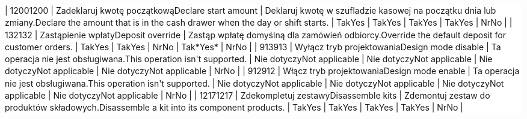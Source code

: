 | <span data-ttu-id="1bb6e-458">1200</span><span class="sxs-lookup"><span data-stu-id="1bb6e-458">1200</span></span> | <span data-ttu-id="1bb6e-459">Zadeklaruj kwotę początkową</span><span class="sxs-lookup"><span data-stu-id="1bb6e-459">Declare start amount</span></span> | <span data-ttu-id="1bb6e-460">Deklaruj kwotę w szufladzie kasowej na początku dnia lub zmiany.</span><span class="sxs-lookup"><span data-stu-id="1bb6e-460">Declare the amount that is in the cash drawer when the day or shift starts.</span></span> | <span data-ttu-id="1bb6e-461">Tak</span><span class="sxs-lookup"><span data-stu-id="1bb6e-461">Yes</span></span> | <span data-ttu-id="1bb6e-462">Tak</span><span class="sxs-lookup"><span data-stu-id="1bb6e-462">Yes</span></span> | <span data-ttu-id="1bb6e-463">Tak</span><span class="sxs-lookup"><span data-stu-id="1bb6e-463">Yes</span></span> | <span data-ttu-id="1bb6e-464">Tak</span><span class="sxs-lookup"><span data-stu-id="1bb6e-464">Yes</span></span> | <span data-ttu-id="1bb6e-465">Nr</span><span class="sxs-lookup"><span data-stu-id="1bb6e-465">No</span></span> |
| <span data-ttu-id="1bb6e-466">132</span><span class="sxs-lookup"><span data-stu-id="1bb6e-466">132</span></span> | <span data-ttu-id="1bb6e-467">Zastąpienie wpłaty</span><span class="sxs-lookup"><span data-stu-id="1bb6e-467">Deposit override</span></span> | <span data-ttu-id="1bb6e-468">Zastąp wpłatę domyślną dla zamówień odbiorcy.</span><span class="sxs-lookup"><span data-stu-id="1bb6e-468">Override the default deposit for customer orders.</span></span> | <span data-ttu-id="1bb6e-469">Tak</span><span class="sxs-lookup"><span data-stu-id="1bb6e-469">Yes</span></span> | <span data-ttu-id="1bb6e-470">Tak</span><span class="sxs-lookup"><span data-stu-id="1bb6e-470">Yes</span></span> | <span data-ttu-id="1bb6e-471">Nr</span><span class="sxs-lookup"><span data-stu-id="1bb6e-471">No</span></span> | <span data-ttu-id="1bb6e-472">Tak\*</span><span class="sxs-lookup"><span data-stu-id="1bb6e-472">Yes\*</span></span> | <span data-ttu-id="1bb6e-473">Nr</span><span class="sxs-lookup"><span data-stu-id="1bb6e-473">No</span></span> |
| <span data-ttu-id="1bb6e-474">913</span><span class="sxs-lookup"><span data-stu-id="1bb6e-474">913</span></span> | <span data-ttu-id="1bb6e-475">Wyłącz tryb projektowania</span><span class="sxs-lookup"><span data-stu-id="1bb6e-475">Design mode disable</span></span> | <span data-ttu-id="1bb6e-476">Ta operacja nie jest obsługiwana.</span><span class="sxs-lookup"><span data-stu-id="1bb6e-476">This operation isn't supported.</span></span> | <span data-ttu-id="1bb6e-477">Nie dotyczy</span><span class="sxs-lookup"><span data-stu-id="1bb6e-477">Not applicable</span></span> | <span data-ttu-id="1bb6e-478">Nie dotyczy</span><span class="sxs-lookup"><span data-stu-id="1bb6e-478">Not applicable</span></span> | <span data-ttu-id="1bb6e-479">Nie dotyczy</span><span class="sxs-lookup"><span data-stu-id="1bb6e-479">Not applicable</span></span> | <span data-ttu-id="1bb6e-480">Nie dotyczy</span><span class="sxs-lookup"><span data-stu-id="1bb6e-480">Not applicable</span></span> | <span data-ttu-id="1bb6e-481">Nr</span><span class="sxs-lookup"><span data-stu-id="1bb6e-481">No</span></span> |
| <span data-ttu-id="1bb6e-482">912</span><span class="sxs-lookup"><span data-stu-id="1bb6e-482">912</span></span> | <span data-ttu-id="1bb6e-483">Włącz tryb projektowania</span><span class="sxs-lookup"><span data-stu-id="1bb6e-483">Design mode enable</span></span> | <span data-ttu-id="1bb6e-484">Ta operacja nie jest obsługiwana.</span><span class="sxs-lookup"><span data-stu-id="1bb6e-484">This operation isn't supported.</span></span> | <span data-ttu-id="1bb6e-485">Nie dotyczy</span><span class="sxs-lookup"><span data-stu-id="1bb6e-485">Not applicable</span></span> | <span data-ttu-id="1bb6e-486">Nie dotyczy</span><span class="sxs-lookup"><span data-stu-id="1bb6e-486">Not applicable</span></span> | <span data-ttu-id="1bb6e-487">Nie dotyczy</span><span class="sxs-lookup"><span data-stu-id="1bb6e-487">Not applicable</span></span> | <span data-ttu-id="1bb6e-488">Nie dotyczy</span><span class="sxs-lookup"><span data-stu-id="1bb6e-488">Not applicable</span></span> | <span data-ttu-id="1bb6e-489">Nr</span><span class="sxs-lookup"><span data-stu-id="1bb6e-489">No</span></span> |
| <span data-ttu-id="1bb6e-490">1217</span><span class="sxs-lookup"><span data-stu-id="1bb6e-490">1217</span></span> | <span data-ttu-id="1bb6e-491">Zdekompletuj zestawy</span><span class="sxs-lookup"><span data-stu-id="1bb6e-491">Disassemble kits</span></span> | <span data-ttu-id="1bb6e-492">Zdemontuj zestaw do produktów składowych.</span><span class="sxs-lookup"><span data-stu-id="1bb6e-492">Disassemble a kit into its component products.</span></span> | <span data-ttu-id="1bb6e-493">Tak</span><span class="sxs-lookup"><span data-stu-id="1bb6e-493">Yes</span></span> | <span data-ttu-id="1bb6e-494">Tak</span><span class="sxs-lookup"><span data-stu-id="1bb6e-494">Yes</span></span> | <span data-ttu-id="1bb6e-495">Tak</span><span class="sxs-lookup"><span data-stu-id="1bb6e-495">Yes</span></span> | <span data-ttu-id="1bb6e-496">Tak</span><span class="sxs-lookup"><span data-stu-id="1bb6e-496">Yes</span></span> | <span data-ttu-id="1bb6e-497">Nr</span><span class="sxs-lookup"><span data-stu-id="1bb6e-497">No</span></span> |